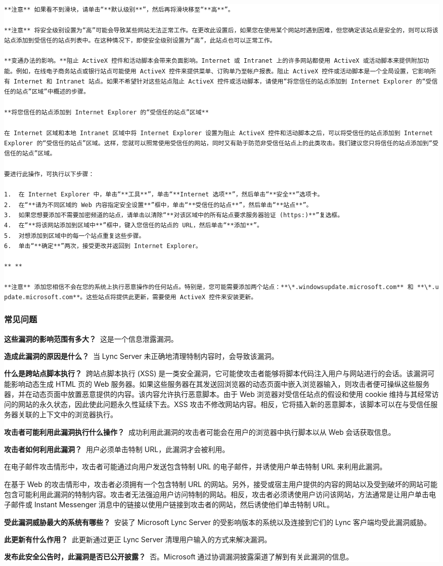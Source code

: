     **注意** 如果看不到滑块，请单击“**默认级别**”，然后再将滑块移至“**高**”。

    **注意** 将安全级别设置为“高”可能会导致某些网站无法正常工作。在更改此设置后，如果您在使用某个网站时遇到困难，但您确定该站点是安全的，则可以将该站点添加到受信任的站点列表中。在这种情况下，即使安全级别设置为“高”，此站点也可以正常工作。

    **变通办法的影响。**阻止 ActiveX 控件和活动脚本会带来负面影响。Internet 或 Intranet 上的许多网站都使用 ActiveX 或活动脚本来提供附加功能。例如，在线电子商务站点或银行站点可能使用 ActiveX 控件来提供菜单、订购单乃至帐户报表。阻止 ActiveX 控件或活动脚本是一个全局设置，它影响所有 Internet 和 Intranet 站点。如果不希望针对这些站点阻止 ActiveX 控件或活动脚本，请使用“将您信任的站点添加到 Internet Explorer 的“受信任的站点”区域”中概述的步骤。

    **将您信任的站点添加到 Internet Explorer 的“受信任的站点”区域**

    在 Internet 区域和本地 Intranet 区域中将 Internet Explorer 设置为阻止 ActiveX 控件和活动脚本之后，可以将受信任的站点添加到 Internet Explorer 的“受信任的站点”区域。这样，您就可以照常使用受信任的网站，同时又有助于防范非受信任站点上的此类攻击。我们建议您只将信任的站点添加到“受信任的站点”区域。

    要进行此操作，可执行以下步骤：

    1.  在 Internet Explorer 中，单击“**工具**”，单击“**Internet 选项**”，然后单击“**安全**”选项卡。
    2.  在“**请为不同区域的 Web 内容指定安全设置**”框中，单击“**受信任的站点**”，然后单击“**站点**”。
    3.  如果您想要添加不需要加密频道的站点，请单击以清除“**对该区域中的所有站点要求服务器验证 (https:)**”复选框。
    4.  在“**将该网站添加到区域中**”框中，键入您信任的站点的 URL，然后单击“**添加**”。
    5.  对想添加到区域中的每一个站点重复这些步骤。
    6.  单击“**确定**”两次，接受更改并返回到 Internet Explorer。

    ** **

    **注意** 添加您相信不会在您的系统上执行恶意操作的任何站点。特别是，您可能需要添加两个站点：**\*.windowsupdate.microsoft.com** 和 **\*.update.microsoft.com**。这些站点将提供此更新，需要使用 ActiveX 控件来安装更新。

### 常见问题

**这些漏洞的影响范围有多大？** 
这是一个信息泄露漏洞。

**造成此漏洞的原因是什么？** 
当 Lync Server 未正确地清理特制内容时，会导致该漏洞。

**什么是跨站点脚本执行？** 
跨站点脚本执行 (XSS) 是一类安全漏洞，它可能使攻击者能够将脚本代码注入用户与网站进行的会话。该漏洞可能影响动态生成 HTML 页的 Web 服务器。如果这些服务器在其发送回浏览器的动态页面中嵌入浏览器输入，则攻击者便可操纵这些服务器，并在动态页面中放置恶意提供的内容。该内容允许执行恶意脚本。由于 Web 浏览器对受信任站点的假设和使用 cookie 维持与其经常访问的网站的永久状态，因此使此问题永久性延续下去。XSS 攻击不修改网站内容。相反，它将插入新的恶意脚本，该脚本可以在与受信任服务器关联的上下文中的浏览器执行。

**攻击者可能利用此漏洞执行什么操作？** 
成功利用此漏洞的攻击者可能会在用户的浏览器中执行脚本以从 Web 会话获取信息。

**攻击者如何利用此漏洞？** 
用户必须单击特制 URL，此漏洞才会被利用。

在电子邮件攻击情形中，攻击者可能通过向用户发送包含特制 URL 的电子邮件，并诱使用户单击特制 URL 来利用此漏洞。

在基于 Web 的攻击情形中，攻击者必须拥有一个包含特制 URL 的网站。另外，接受或宿主用户提供的内容的网站以及受到破坏的网站可能包含可能利用此漏洞的特制内容。攻击者无法强迫用户访问特制的网站。相反，攻击者必须诱使用户访问该网站，方法通常是让用户单击电子邮件或 Instant Messenger 消息中的链接以使用户链接到攻击者的网站，然后诱使他们单击特制 URL。

**受此漏洞威胁最大的系统有哪些？** 
安装了 Microsoft Lync Server 的受影响版本的系统以及连接到它们的 Lync 客户端均受此漏洞威胁。

**此更新有什么作用？** 
此更新通过更正 Lync Server 清理用户输入的方式来解决漏洞。

**发布此安全公告时，此漏洞是否已公开披露？** 
否。Microsoft 通过协调漏洞披露渠道了解到有关此漏洞的信息。
